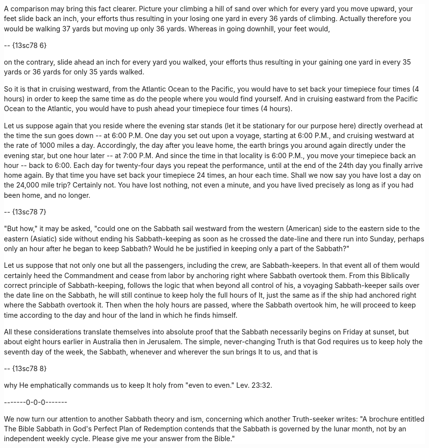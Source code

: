 A comparison may bring this fact clearer. Picture your climbing a hill of sand over which for every yard you move upward, your feet slide back an inch, your efforts thus resulting in your losing one yard in every 36 yards of climbing. Actually therefore you would be walking 37 yards but moving up only 36 yards. Whereas in going downhill, your feet would,

 -- {13sc78 6}   
  
  on the contrary, slide ahead an inch for every yard you walked, your efforts thus resulting in your gaining one yard in every 35 yards or 36 yards for only 35 yards walked.

So it is that in cruising westward, from the Atlantic Ocean to the Pacific, you would have to set back your timepiece four times (4 hours) in order to keep the same time as do the people where you would find yourself. And in cruising eastward from the Pacific Ocean to the Atlantic, you would have to push ahead your timepiece four times (4 hours).

Let us suppose again that you reside where the evening star stands (let it be stationary for our purpose here) directly overhead at the time the sun goes down -- at 6:00 P.M. One day you set out upon a voyage, starting at 6:00 P.M., and cruising westward at the rate of 1000 miles a day. Accordingly, the day after you leave home, the earth brings you around again directly under the evening star, but one hour later -- at 7:00 P.M. And since the time in that locality is 6:00 P.M., you move your timepiece back an hour -- back to 6:00. Each day for twenty-four days you repeat the performance, until at the end of the 24th day you finally arrive home again. By that time you have set back your timepiece 24 times, an hour each time. Shall we now say you have lost a day on the 24,000 mile trip? Certainly not. You have lost nothing, not even a minute, and you have lived precisely as long as if you had been home, and no longer.

 -- {13sc78 7}   
  
  "But how," it may be asked, "could one on the Sabbath sail westward from the western (American) side to the eastern side to the eastern (Asiatic) side without ending his Sabbath-keeping as soon as he crossed the date-line and there run into Sunday, perhaps only an hour after he began to keep Sabbath? Would he be justified in keeping only a part of the Sabbath?"

Let us suppose that not only one but all the passengers, including the crew, are Sabbath-keepers. In that event all of them would certainly heed the Commandment and cease from labor by anchoring right where Sabbath overtook them. From this Biblically correct principle of Sabbath-keeping, follows the logic that when beyond all control of his, a voyaging Sabbath-keeper sails over the date line on the Sabbath, he will still continue to keep holy the full hours of It, just the same as if the ship had anchored right where the Sabbath overtook it. Then when the holy hours are passed, where the Sabbath overtook him, he will proceed to keep time according to the day and hour of the land in which he finds himself.

All these considerations translate themselves into absolute proof that the Sabbath necessarily begins on Friday at sunset, but about eight hours earlier in Australia then in Jerusalem. The simple, never-changing Truth is that God requires us to keep holy the seventh day of the week, the Sabbath, whenever and wherever the sun brings It to us, and that is

 -- {13sc78 8}   
  
  why He emphatically commands us to keep It holy from "even to even." Lev. 23:32.

\-------0-0-0-------

We now turn our attention to another Sabbath theory and ism, concerning which another Truth-seeker writes: "A brochure entitled The Bible Sabbath in God's Perfect Plan of Redemption contends that the Sabbath is governed by the lunar month, not by an independent weekly cycle. Please give me your answer from the Bible."
